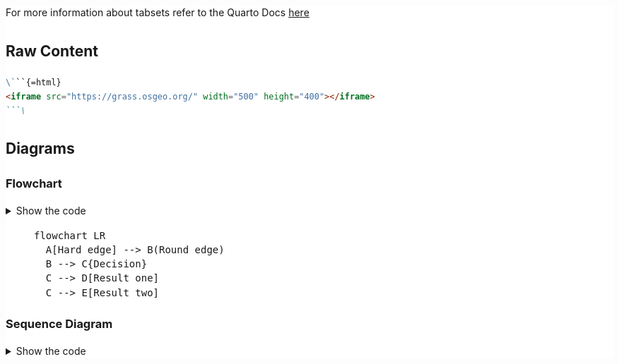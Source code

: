 For more information about tabsets refer to the Quarto Docs [here](https://quarto.org/docs/output-formats/html-basics.html#tabsets)

## Raw Content

<iframe src="https://grass.osgeo.org/" width="500" height="400"></iframe>

``` md
\```{=html}
<iframe src="https://grass.osgeo.org/" width="500" height="400"></iframe>
```\
```

## Diagrams

### Flowchart

<details class="code-fold">
<summary>Show the code</summary>

``` default
flowchart LR
  A[Hard edge] --> B(Round edge)
  B --> C{Decision}
  C --> D[Result one]
  C --> E[Result two]
```

</details>

<figure class=''>

<pre class="mermaid mermaid-js">flowchart LR
  A[Hard edge] --&gt; B(Round edge)
  B --&gt; C{Decision}
  C --&gt; D[Result one]
  C --&gt; E[Result two]
</pre>

</figure>

### Sequence Diagram

<details class="code-fold">
<summary>Show the code</summary>

``` default
sequenceDiagram
  participant Alice
  participant Bob
  Alice->>John: Hello John, how are you?
  loop Healthcheck
    John->>John: Fight against hypochondria
  end
  Note right of John: Rational thoughts <br/>prevail!
  John-->>Alice: Great!
  John->>Bob: How about you?
  Bob-->>John: Jolly good!
```


[^1]: Here is the footnote.
[^longnote]: Here's one with multiple blocks.
